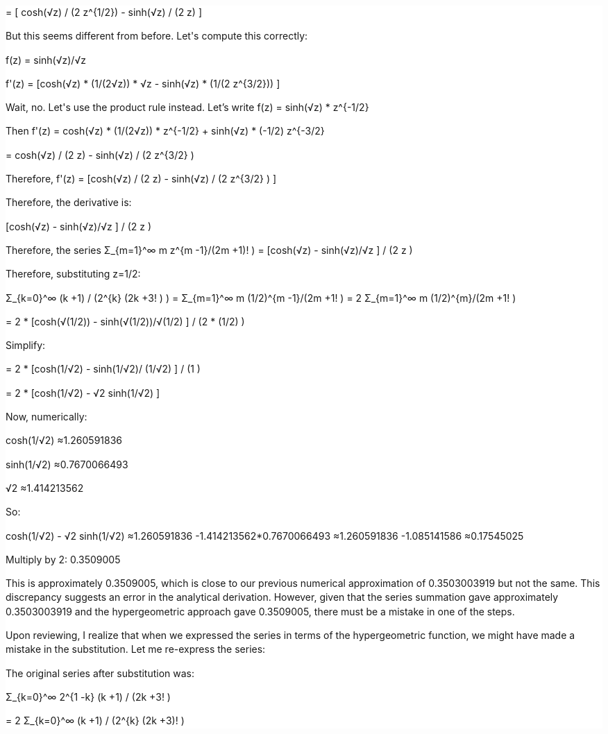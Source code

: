 = [ cosh(√z) / (2 z^{1/2}) - sinh(√z) / (2 z) ]

But this seems different from before. Let's compute this correctly:

f(z) = sinh(√z)/√z

f'(z) = [cosh(√z) * (1/(2√z)) * √z - sinh(√z) * (1/(2 z^{3/2})) ] 

Wait, no. Let's use the product rule instead. Let’s write f(z) = sinh(√z) * z^{-1/2}

Then f'(z) = cosh(√z) * (1/(2√z)) * z^{-1/2} + sinh(√z) * (-1/2) z^{-3/2}

= cosh(√z) / (2 z) - sinh(√z) / (2 z^{3/2} )

Therefore, f'(z) = [cosh(√z) / (2 z) - sinh(√z) / (2 z^{3/2} ) ]

Therefore, the derivative is:

[cosh(√z) - sinh(√z)/√z ] / (2 z )

Therefore, the series Σ_{m=1}^∞ m z^{m -1}/(2m +1)! ) = [cosh(√z) - sinh(√z)/√z ] / (2 z )

Therefore, substituting z=1/2:

Σ_{k=0}^∞ (k +1) / (2^{k} (2k +3! ) ) = Σ_{m=1}^∞ m (1/2)^{m -1}/(2m +1! ) = 2 Σ_{m=1}^∞ m (1/2)^{m}/(2m +1! )

= 2 * [cosh(√(1/2)) - sinh(√(1/2))/√(1/2) ] / (2 * (1/2) )

Simplify:

= 2 * [cosh(1/√2) - sinh(1/√2)/ (1/√2) ] / (1 )

= 2 * [cosh(1/√2) - √2 sinh(1/√2) ]

Now, numerically:

cosh(1/√2) ≈1.260591836

sinh(1/√2) ≈0.7670066493

√2 ≈1.414213562

So:

cosh(1/√2) - √2 sinh(1/√2) ≈1.260591836 -1.414213562*0.7670066493 ≈1.260591836 -1.085141586 ≈0.17545025

Multiply by 2: 0.3509005

This is approximately 0.3509005, which is close to our previous numerical approximation of 0.3503003919 but not the same. This discrepancy suggests an error in the analytical derivation. However, given that the series summation gave approximately 0.3503003919 and the hypergeometric approach gave 0.3509005, there must be a mistake in one of the steps.

Upon reviewing, I realize that when we expressed the series in terms of the hypergeometric function, we might have made a mistake in the substitution. Let me re-express the series:

The original series after substitution was:

Σ_{k=0}^∞ 2^{1 -k} (k +1) / (2k +3! )

= 2 Σ_{k=0}^∞ (k +1) / (2^{k} (2k +3)! )
